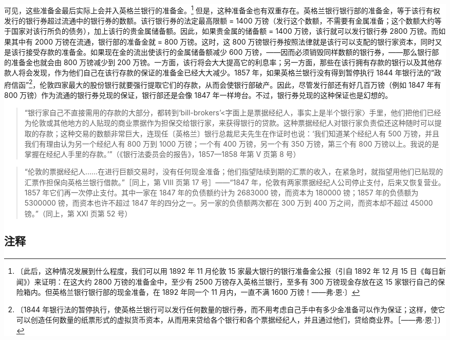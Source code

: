 可见，这些准备金最后实际上会并入英格兰银行的准备金。[^5] 但是，这种准备金也有双重存在。英格兰银行银行部的准备金，等于该行有权发行的银行券超过流通中的银行券的数额。该行银行券的法定最高限额 = 1400 万镑（发行这个数额，不需要有金属准备；这个数额大约等于国家对该行所负的债务），加上该行的贵金属储备额。因此，如果贵金属的储备额 = 1400 万镑，该行就可以发行银行券 2800 万镑。而如果其中有 2000 万镑在流通，银行部的准备金就 = 800 万镑。这时，这 800 万镑银行券按照法律就是该行可以支配的银行家资本，同时又是该行接受存款的准备金。如果现在金的流出使该行的金属储备额减少 600 万镑，——因而必须销毁同样数额的银行券，——那么银行部的准备金也就会由 800 万镑减少到 200 万镑。一方面，该行将会大大提高它的利息率；另一方面，那些在该行拥有存款的银行以及其他存款人将会发现，作为他们自己在该行存款的保证的准备金已经大大减少。1857 年，如果英格兰银行没有得到暂停执行 1844 年银行法的“政府信函”[^6]，伦敦四家最大的股份银行就要强行提取它们的存款，从而会使银行部破产。因此，尽管发行部还有好几百万镑（例如 1847 年有 800 万镑）作为流通的银行券兑现的保证，银行部还是会像 1847 年一样垮台。不过，银行券兑现的这种保证也是幻想的。

> “银行家自己不直接需用的存款的大部分，都转到‘bill-brokers’<字面上是票据经纪人，事实上是半个银行家〉手里，他们把他们已经为伦敦或其他地方的人贴现的商业票据作为担保交给银行家，来获得银行的贷款。这种票据经纪人对银行家负责偿还这种随时可以提取的存款；这种交易的数额非常巨大，连现任〔英格兰〕银行总裁尼夫先生在作证时也说：‘我们知道某个经纪人有 500 万镑，并且我们有理由认为另一个经纪人有 800 万到 1000 万镑；一个有 400 万镑，另一个有 350 万镑，第三个有 800 万镑以上。我说的是掌握在经纪人手里的存款。’”（《银行法委员会的报告》，1857—1858 年第 V 页第 8 号）

> “伦敦的票据经纪人……在进行巨额交易时，没有任何现金准备；他们指望陆续到期的汇票的收入，在紧急时，就指望用他们已贴现的汇票作担保向英格兰银行借款。”［同上，第 VIII 页第 17 号］——“1847 年，伦敦有两家票据经纪人公司停止支付，后来又恢复营业。1857 年它们再一次停止支付。其中一家在 1847 年的负债额约计为 2683000 镑，而资本为 180000 镑；1857 年的负债额为 5300000 镑，而资本也许不超过 1847 年的四分之一。另一家的负债额两次都在 300 万到 400 万之间，而资本却不超过 45000 镑。”（同上，第 XXI 页第 52 号）

## 注释

[^1]: “工人有资本价值，如果我们把他的常年服务的货币价值看作是利息收入，就会发现这个资本价值…… 只要……把平均日工资按 4%的利息率资本化，我们就会得到一个男性农业工人的平均价值：在德意志—奥地利是 1500 塔勒，在普鲁士是 1500，在英格兰是 3750，在法国是 2000，在俄国内地是 750 塔勒。”（弗·雷登《比较文化统计学》1848 年柏林版第 434 页）

[^2]: 见本卷第 494—495 页。——编者注

[^3]: 〔二月革命以后不久，当商品和有价证券在巴黎大跌特跌并且完全卖不出去时，利物浦有个瑞士商人茨维尔兴巴特先生（他是亲自对我父亲讲这件事的），把他一切能换的东西都换成货币，带着现金来到巴黎去找路特希尔德，向他提议合伙做一笔生意。路特希尔德凝视着他，走到他身边，抓住他的两个肩膀问：“你身边有钱吗？”——“有，男爵先生！”——“好吧，让我们合伙吧。”于是他们两个做了一笔漂亮的生意。——弗·恩·〕

[^4]: 〔在最近几年，资本这种增加一倍和两倍的现象，例如，已由金融信托公司大大发展了。这种金融信托公司，在伦敦的交易所报告内已占有特殊一栏。这种公司是为了购买某种有息证券，例如外国的国债券、英国的市政债券、美国的公债券、铁路股票等等而成立的。资本，比如说 200 万镑，是通过认股的方法筹集的。董事会买进了相应的有价证券，或在这上面多少主动地作一些投机，并且在扣去各项开支以后，把年利息收入作为股息分配给各个股东。——其次，还有些股份公司习惯于把通常的股票分为两类：优先股和普通股。优先股的利息率是确定的，比如 5%，当然，这以总利润许可这样付息为前提。付息后如有剩余，就由普通股获得。这样，优先股的“可靠的”投资，就或多或少和普通股的真正的投机分开了。因为有些大企业不愿采用这个新办法，所以就出现了这样的公司，它们把一百万镑或几百万镑投在这些企业的股票上，然后按这种股票的名义价值发行新的股票，其中一半为优先股，一半为普通股。在这种情况下，原来的股票增加了一倍，因为它们是发行新股票的基础。——弗·恩·〕

[^5]: 〔此后，这种情况发展到什么程度，我们可以用 1892 年 11 月伦敦 15 家最大银行的银行准备金公报（引自 1892 年 12 月 15 日《每日新闻》）来证明：在这大约 2800 万镑的准备金中，至少有 2500 万镑存入英格兰银行，至多有 300 万镑现金存放在这 15 家银行自己的保险箱内。但英格兰银行银行部的现金准备，在 1892 年同一个 11 月内，一直不满 1600 万镑！——弗·恩·〕

[^6]: 〔1844 年银行法的暂停执行，使英格兰银行可以发行任何数量的银行券，而不用考虑自己手中有多少金准备可以作为保证；这样，使它可以创造任何数量的纸票形式的虚拟货币资本，从而用来贷给各个银行和各个票据经纪人，并且通过他们，贷给商业界。［——弗·恩·］〕